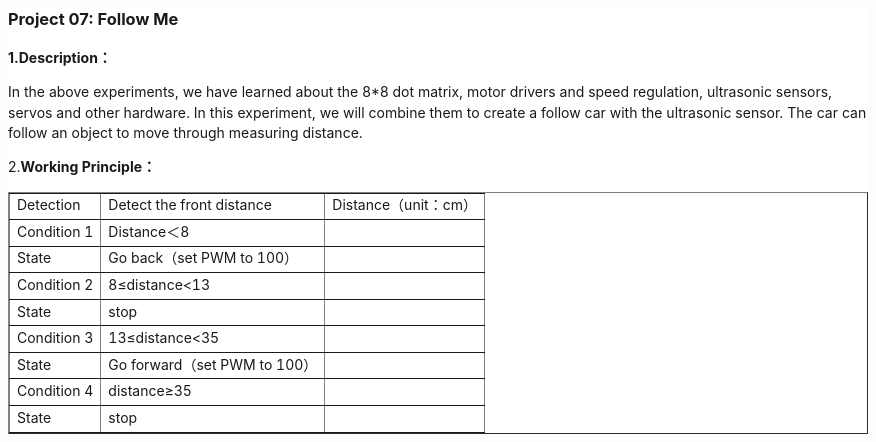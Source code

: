 ### Project 07: Follow Me

**1.Description：**

In the above experiments, we have learned about the 8*8 dot matrix, motor drivers and speed regulation, ultrasonic sensors, servos and other hardware. In this experiment, we will combine them to create a follow car with the ultrasonic sensor. The car can follow an object to move through measuring distance.

2.**Working Principle：**

<table border="1">
<tbody>
<tr class="odd">
<td>Detection</td>
<td>Detect the front distance</td>
<td>Distance（unit：cm）</td>
</tr>
<tr class="even">
<td>Condition 1</td>
<td>Distance＜8</td>
<td></td>
</tr>
<tr class="odd">
<td>State</td>
<td>Go back（set PWM to 100）</td>
<td></td>
</tr>
<tr class="even">
<td>Condition 2</td>
<td>8≤distance&lt;13</td>
<td></td>
</tr>
<tr class="odd">
<td>State</td>
<td>stop</td>
<td></td>
</tr>
<tr class="even">
<td>Condition 3</td>
<td>13≤distance&lt;35</td>
<td></td>
</tr>
<tr class="odd">
<td>State</td>
<td>Go forward（set PWM to 100）</td>
<td></td>
</tr>
<tr class="even">
<td>Condition 4</td>
<td>distance≥35</td>
<td></td>
</tr>
<tr class="odd">
<td>State</td>
<td>stop</td>
<td></td>
</tr>
</tbody>
</table>
